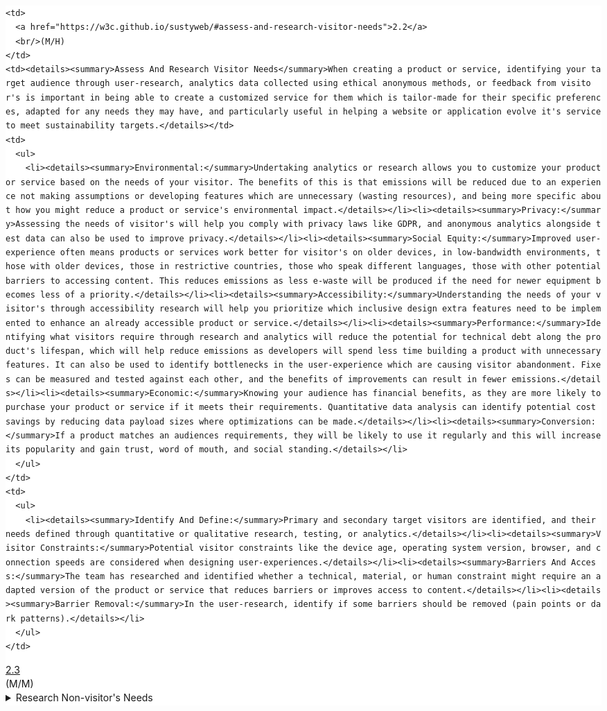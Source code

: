     <td>
      <a href="https://w3c.github.io/sustyweb/#assess-and-research-visitor-needs">2.2</a>
      <br/>(M/H)
    </td>
    <td><details><summary>Assess And Research Visitor Needs</summary>When creating a product or service, identifying your target audience through user-research, analytics data collected using ethical anonymous methods, or feedback from visitor's is important in being able to create a customized service for them which is tailor-made for their specific preferences, adapted for any needs they may have, and particularly useful in helping a website or application evolve it's service to meet sustainability targets.</details></td>
    <td>
      <ul>
        <li><details><summary>Environmental:</summary>Undertaking analytics or research allows you to customize your product or service based on the needs of your visitor. The benefits of this is that emissions will be reduced due to an experience not making assumptions or developing features which are unnecessary (wasting resources), and being more specific about how you might reduce a product or service's environmental impact.</details></li><li><details><summary>Privacy:</summary>Assessing the needs of visitor's will help you comply with privacy laws like GDPR, and anonymous analytics alongside test data can also be used to improve privacy.</details></li><li><details><summary>Social Equity:</summary>Improved user-experience often means products or services work better for visitor's on older devices, in low-bandwidth environments, those with older devices, those in restrictive countries, those who speak different languages, those with other potential barriers to accessing content. This reduces emissions as less e-waste will be produced if the need for newer equipment becomes less of a priority.</details></li><li><details><summary>Accessibility:</summary>Understanding the needs of your visitor's through accessibility research will help you prioritize which inclusive design extra features need to be implemented to enhance an already accessible product or service.</details></li><li><details><summary>Performance:</summary>Identifying what visitors require through research and analytics will reduce the potential for technical debt along the product's lifespan, which will help reduce emissions as developers will spend less time building a product with unnecessary features. It can also be used to identify bottlenecks in the user-experience which are causing visitor abandonment. Fixes can be measured and tested against each other, and the benefits of improvements can result in fewer emissions.</details></li><li><details><summary>Economic:</summary>Knowing your audience has financial benefits, as they are more likely to purchase your product or service if it meets their requirements. Quantitative data analysis can identify potential cost savings by reducing data payload sizes where optimizations can be made.</details></li><li><details><summary>Conversion:</summary>If a product matches an audiences requirements, they will be likely to use it regularly and this will increase its popularity and gain trust, word of mouth, and social standing.</details></li>
      </ul>
    </td>
    <td>
      <ul>
        <li><details><summary>Identify And Define:</summary>Primary and secondary target visitors are identified, and their needs defined through quantitative or qualitative research, testing, or analytics.</details></li><li><details><summary>Visitor Constraints:</summary>Potential visitor constraints like the device age, operating system version, browser, and connection speeds are considered when designing user-experiences.</details></li><li><details><summary>Barriers And Access:</summary>The team has researched and identified whether a technical, material, or human constraint might require an adapted version of the product or service that reduces barriers or improves access to content.</details></li><li><details><summary>Barrier Removal:</summary>In the user-research, identify if some barriers should be removed (pain points or dark patterns).</details></li>
      </ul>
    </td>
  </tr><tr>
    <td>
      <a href="https://w3c.github.io/sustyweb/#research-non-visitor-s-needs">2.3</a>
      <br/>(M/M)
    </td>
    <td><details><summary>Research Non-visitor's Needs</summary>If you provide physical goods or services, you may also have to account for the sustainability impact of delivery services. This can often be tricky, but courier companies may provide useful tooling to help you identify emissions data for routing.</details></td>
    <td>
      <ul>